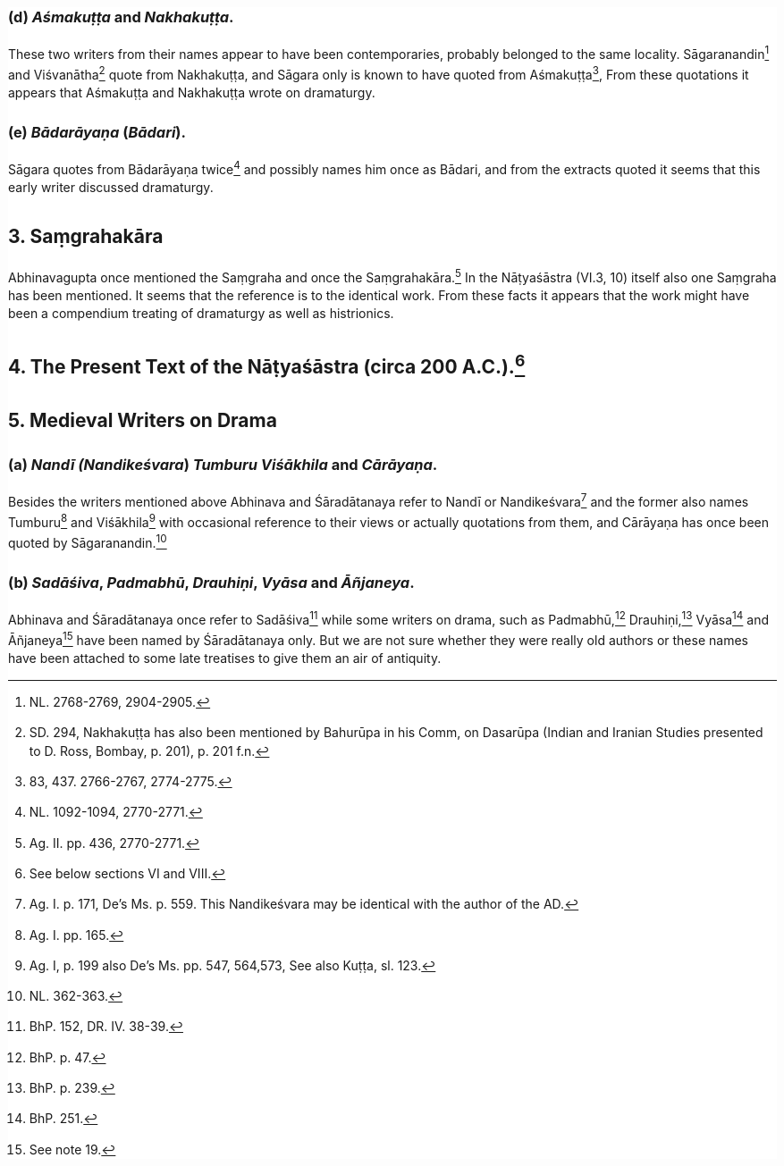 
[^mg5]:  NL. 1101-1102, Rucipati’s Comm, on AR. p. 7.


[^mg4]:  Solect Inscriptions, pp. 191-207.

### (d) *Aśmakuṭṭa* and *Nakhakuṭṭa*.

These two writers from their names appear to have been contemporaries, probably belonged to the same locality. Sāgaranandin[^mg6] and Viśvanātha[^mg7] quote from Nakhakuṭṭa, and Sāgara only is known to have quoted from Aśmakuṭṭa[^mg8], From these quotations it appears that Aśmakuṭṭa and Nakhakuṭṭa wrote on dramaturgy.


[^mg8]:  83, 437. 2766-2767, 2774-2775.


[^mg7]:  SD. 294, Nakhakuṭṭa has also been mentioned by Bahurūpa in his Comm, on Dasarūpa (Indian and Iranian Studies presented to D. Ross, Bombay, p. 201), p. 201 f.n.


[^mg6]:  NL. 2768-2769, 2904-2905.

### (e) *Bādarāyaṇa* (*Bādari*).

Sāgara quotes from Bādarāyaṇa twice[^mg9] and possibly names him once as Bādari, and from the extracts quoted it seems that this early writer discussed dramaturgy.


[^mg9]:  NL. 1092-1094, 2770-2771.



## 3. Saṃgrahakāra

Abhinavagupta once mentioned the Saṃgraha and once the Saṃgrahakāra.[^10] In the Nāṭyaśāstra (VI.3, 10) itself also one Saṃgraha has been mentioned. It seems that the reference is to the identical work. From these facts it appears that the work might have been a compendium treating of dramaturgy as well as histrionics.


[^10]:  Ag. II. pp. 436, 2770-2771.



## 4. The Present Text of the Nāṭyaśāstra (circa 200 A.C.).[^11]

## 5. Medieval Writers on Drama


[^11]:  See below sections VI and VIII.

### (a) *Nandī (Nandikeśvara*) *Tumburu Viśākhila* and *Cārāyaṇa*.

Besides the writers mentioned above Abhinava and Śāradātanaya refer to Nandī or Nandikeśvara[^12] and the former also names Tumburu[^13] and Viśākhila[^14] with occasional reference to their views or actually quotations from them, and Cārāyaṇa has once been quoted by Sāgaranandin.[^15]



[^15]:  NL. 362-363.

[^14]:  Ag. I, p. 199 also De’s Ms. pp. 547, 564,573, See also Kuṭṭa, sl. 123.


[^13]:  Ag. I. pp. 165.


[^12]:  Ag. I. p. 171, De’s Ms. p. 559. This Nandikeśvara may be identical with the author of the AD.

### (b) *Sadāśiva*, *Padmabhū*, *Drauhiṇi*, *Vyāsa* and *Āñjaneya*.

Abhinava and Śāradātanaya once refer to Sadāśiva[^16] while some writers on drama, such as Padmabhū,[^17] Drauhiṇi,[^18] Vyāsa[^19] and Āñjaneya[^20] have been named by Śāradātanaya only. But we are not sure whether they were really old authors or these names have been attached to some late treatises to give them an air of antiquity.


[^mg2]:  BhP. pp. 204, 210, 236, 245, 251.
[^mg1]:  Ag I. pp. 173, 182, 183-184; II p. 26, 55, 130, 133, 142, 146, 148. 151, 155, 407, 416-417, 421,434, 438-439, 413, 452,459; De Ms. p. 413, 436, 496, 521, 680.
[^mg3]:  Ag. I. p. 205, Besides this Ag. quotes and refers to Dattila no less than 14 times while commenting on chapter on music. Sea De’s Ms. pp. 544, 573, 576, 580, 583, 588, 590 624, 625, 628, 633, 638? 640, 642, 644, 650, 656. See also Kuṭṭa śl. 123.
[^20]:  See note 19.
[^19]:  BhP. 251.
[^18]:  BhP. p. 239.
[^17]:  BhP. p. 47.
[^16]:  BhP. 152, DR. IV. 38-39.
[^24]:  NL. 3226.
[^23]:  NL. 3225.
[^22]:  Ag. I. pp. 115, 172. NL. 2873-2175.
[^21]:  NL. 1484-1485. Ag. II. pp. 245-246.
[^26]:  Ag. II. p. 436.
[^25]:  Ag. II. p. 452. Kavi thinks that Śakaligarbha = Śākaleya = Udbhaṭa.
[^32]:  BhP. 238.
[^31]:  NL. 3225
[^30]:  Ag. I. p. 31.
[^29]:  Ag I. p. 207 also De’s Ms. p. 545.
[^28]:  Ag. I. p 174.
[^27]:  Ag. I. p. 172. This Vārtika seems to have been in original work like Kumārila’s Slokavārtika written in verso.
[^39]:  See note 23 above.
[^38]:  Ag. Do’s Ms. p. 543. Dr. S. K. De thought that Mātṛgupta was unknown to Ag. (Skt. Poetics, Vol. I. p. 33).
[^37]:  Skt. Poetics Vol, I. pp. 102-103.
[^36]:  For example Sāgara, (NL. 534ff.) discusses Mātṛgupta’s view in his compilation which is written in verse and prose. It seems that this author was his model.
[^35]:  A. dy pp. 2, 5, 7, 8, 9, 13, 15, 110, 126, 230, NL, 102, 314-316, 459-471, 534. 1186 (?), BhP. p. 234.
[^34]:  e.g. Skt. Poetics Vol. (p. 32-33).
[^33]:  Le Theatre indien p. 15.
[^40]:  Keith, Skt. Drama, p. 291.
[^41]:  BhP. p. 238.
[^42]:  Skt. Poetics, Vol. I. p. 102-103.
[^43]:  Ag. I. p. 7.
[^46]:  Printed out by M. Dillon in the margin of NL.
[^45]:  See NL. pp 143-144,
[^44]:  See R. Kavi, ‘Date of Sā gara-Nandin’ in Indian and Iranian Studies presented to D. Ross, Bombay. 1939. pp. 198ff,
[^48]:  See Introduction of ND. p.3.
[^47]:  Ed. in G.O.S. Baroda, 1929.
[^50]:  See ND. Introduction p. 3.
[^49]:  But they have also drawn materials from older writers like Kohala, Śaṅkuka and Ag. See ND. p. 224.
[^52]:  Ibid. p. 186.
[^51]:  Skt. Poetics, p. 190ff.
[^60]:  BhP. pp. 175, 179, 95, 150, 327, 82 160, 194, 313, 12, 152, 194, 213, 216, 242, 245, 251.
[^59]:  See above note 41.
[^58]:  See above notes 31-33.
[^57]:  See above notes 33-37.
[^56]:  See above note 1.
[^55]:  Śāradātanaya’s debt to NS has been pointed out by the editor of his work, See Introduction of BhP. pp. 64-67.
[^54]:  BhP. p. 2 also Introduction, p. 6.
[^53]:  Ed. G.O.S. Baroda, 1930.
[^64]:  See Skt. Poetics. Vol. 1. pp. 243ff.
[^63]:  See SD. Visvanātha wrongly a ascribed to Dhanika what belongs to DR. (III. 32-33). This misled some scholars to believe that Dhanika and Dhanañjaya were not different persons.
[^62]:  See SD. 281, 306, 321, 503, 517; 537.
[^61]:  Skt. Poetics, Vol. 1. pp. 233 ff.
[^65]:  Ed. Trivandrum Oriental Series, 1916.